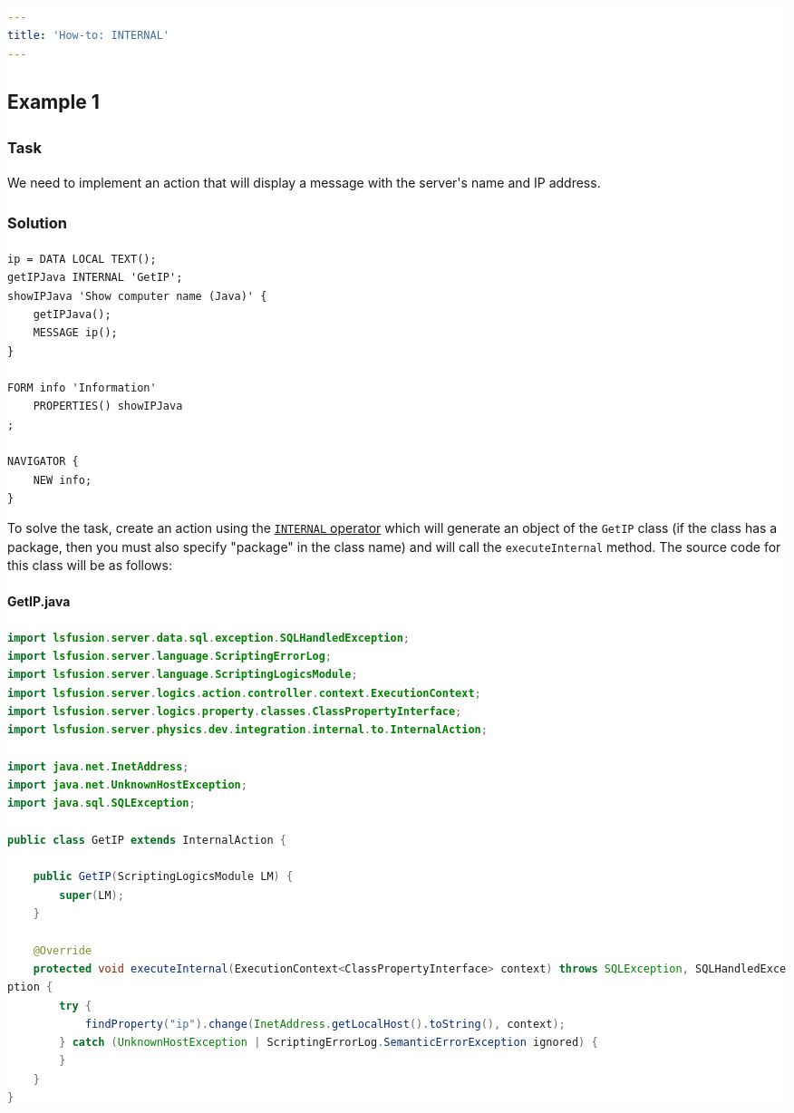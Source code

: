 ```yaml
---
title: 'How-to: INTERNAL'
---
```


## Example 1

### Task

We need to implement an action that will display a message with the server's name and IP address.

### Solution

```lsf
ip = DATA LOCAL TEXT();
getIPJava INTERNAL 'GetIP';
showIPJava 'Show computer name (Java)' {
    getIPJava();
    MESSAGE ip();
}

FORM info 'Information'
    PROPERTIES() showIPJava
;

NAVIGATOR {
    NEW info;
}
```

To solve the task, create an action using the [`INTERNAL` operator](INTERNAL_operator.md) which will generate an object of the `GetIP` class (if the class has a package, then you must also specify "package" in the class name) and will call the `executeInternal` method. The source code for this class will be as follows:

#### GetIP.java

```java
import lsfusion.server.data.sql.exception.SQLHandledException;
import lsfusion.server.language.ScriptingErrorLog;
import lsfusion.server.language.ScriptingLogicsModule;
import lsfusion.server.logics.action.controller.context.ExecutionContext;
import lsfusion.server.logics.property.classes.ClassPropertyInterface;
import lsfusion.server.physics.dev.integration.internal.to.InternalAction;

import java.net.InetAddress;
import java.net.UnknownHostException;
import java.sql.SQLException;

public class GetIP extends InternalAction {

    public GetIP(ScriptingLogicsModule LM) {
        super(LM);
    }

    @Override
    protected void executeInternal(ExecutionContext<ClassPropertyInterface> context) throws SQLException, SQLHandledException {
        try {
            findProperty("ip").change(InetAddress.getLocalHost().toString(), context);
        } catch (UnknownHostException | ScriptingErrorLog.SemanticErrorException ignored) {
        }
    }
}
```